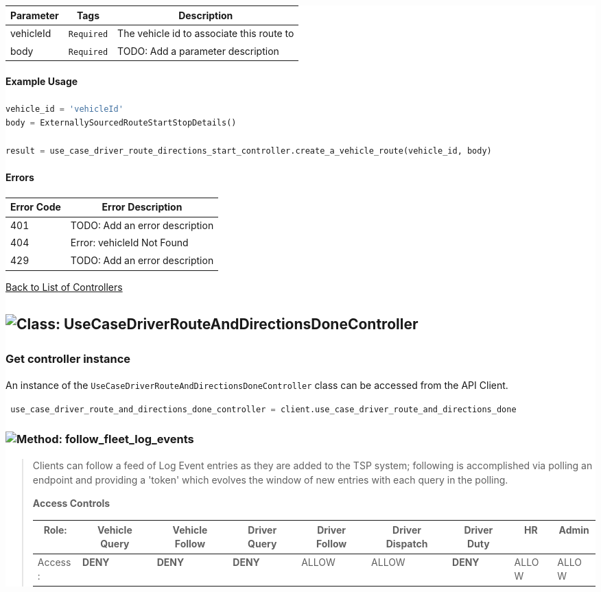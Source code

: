 | Parameter | Tags | Description |
|-----------|------|-------------|
| vehicleId |  ``` Required ```  | The vehicle id to associate this route to |
| body |  ``` Required ```  | TODO: Add a parameter description |



#### Example Usage

```python
vehicle_id = 'vehicleId'
body = ExternallySourcedRouteStartStopDetails()

result = use_case_driver_route_directions_start_controller.create_a_vehicle_route(vehicle_id, body)

```

#### Errors

| Error Code | Error Description |
|------------|-------------------|
| 401 | TODO: Add an error description |
| 404 | Error: vehicleId Not Found |
| 429 | TODO: Add an error description |




[Back to List of Controllers](#list_of_controllers)

## <a name="use_case_driver_route_and_directions_done_controller"></a>![Class: ](https://apidocs.io/img/class.png ".UseCaseDriverRouteAndDirectionsDoneController") UseCaseDriverRouteAndDirectionsDoneController

### Get controller instance

An instance of the ``` UseCaseDriverRouteAndDirectionsDoneController ``` class can be accessed from the API Client.

```python
 use_case_driver_route_and_directions_done_controller = client.use_case_driver_route_and_directions_done
```

### <a name="follow_fleet_log_events"></a>![Method: ](https://apidocs.io/img/method.png ".UseCaseDriverRouteAndDirectionsDoneController.follow_fleet_log_events") follow_fleet_log_events

> Clients can follow a feed of Log Event entries as they are added to the TSP system; following is accomplished via
> polling an endpoint and providing a 'token' which evolves the window of new entries with each query in the polling.
> 
> **Access Controls**
> 
> |Role:  |Vehicle Query|Vehicle Follow|Driver Query|Driver Follow|Driver Dispatch|Driver Duty |HR          |Admin       |
> |-------|-------------|--------------|------------|-------------|---------------|------------|------------|------------|
> |Access:| **DENY**    | **DENY**     | **DENY**   | ALLOW       | ALLOW         | **DENY**   |    ALLOW   | ALLOW      |
